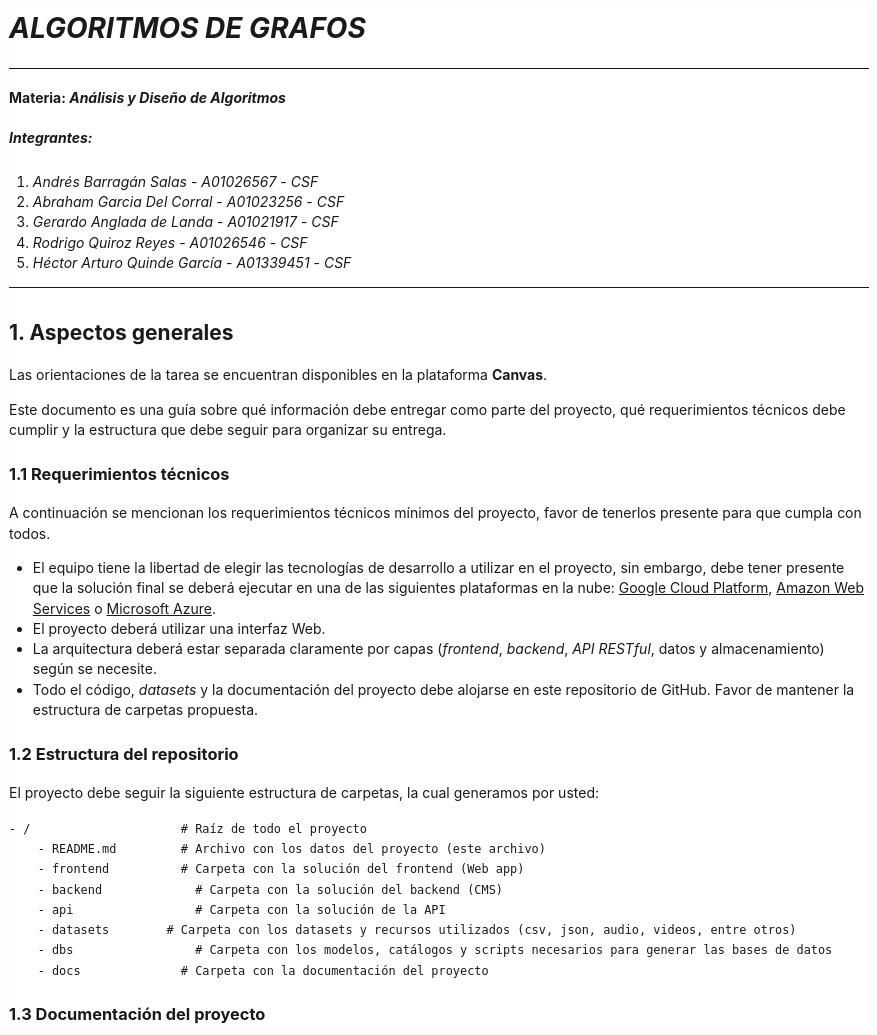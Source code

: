 # *ALGORITMOS DE GRAFOS*
---
#### Materia: *Análisis y Diseño de Algoritmos*

##### Integrantes:
1. *Andrés Barragán Salas* - *A01026567* - *CSF*
2. *Abraham Garcia Del Corral* - *A01023256* - *CSF*
3. *Gerardo Anglada de Landa* - *A01021917* - *CSF*
4. *Rodrigo Quiroz Reyes* - *A01026546* - *CSF*
5. *Héctor Arturo Quinde García* - *A01339451* - *CSF*

---
## 1. Aspectos generales

Las orientaciones de la tarea se encuentran disponibles en la plataforma **Canvas**.

Este documento es una guía sobre qué información debe entregar como parte del proyecto, qué requerimientos técnicos debe cumplir y la estructura que debe seguir para organizar su entrega.

### 1.1 Requerimientos técnicos

A continuación se mencionan los requerimientos técnicos mínimos del proyecto, favor de tenerlos presente para que cumpla con todos.

* El equipo tiene la libertad de elegir las tecnologías de desarrollo a utilizar en el proyecto, sin embargo, debe tener presente que la solución final se deberá ejecutar en una de las siguientes plataformas en la nube: [Google Cloud Platform](https://cloud.google.com/?hl=es), [Amazon Web Services](https://aws.amazon.com/) o [Microsoft Azure](https://azure.microsoft.com/es-mx/).
* El proyecto deberá utilizar una interfaz Web.
* La arquitectura deberá estar separada claramente por capas (*frontend*, *backend*, *API RESTful*, datos y almacenamiento) según se necesite.
* Todo el código, *datasets* y la documentación del proyecto debe alojarse en este repositorio de GitHub. Favor de mantener la estructura de carpetas propuesta.

### 1.2 Estructura del repositorio

El proyecto debe seguir la siguiente estructura de carpetas, la cual generamos por usted:
```
- / 			        # Raíz de todo el proyecto
    - README.md			# Archivo con los datos del proyecto (este archivo)
    - frontend			# Carpeta con la solución del frontend (Web app)
    - backend			  # Carpeta con la solución del backend (CMS)
    - api			      # Carpeta con la solución de la API
    - datasets		  # Carpeta con los datasets y recursos utilizados (csv, json, audio, videos, entre otros)
    - dbs			      # Carpeta con los modelos, catálogos y scripts necesarios para generar las bases de datos
    - docs			    # Carpeta con la documentación del proyecto
```

### 1.3 Documentación  del proyecto

